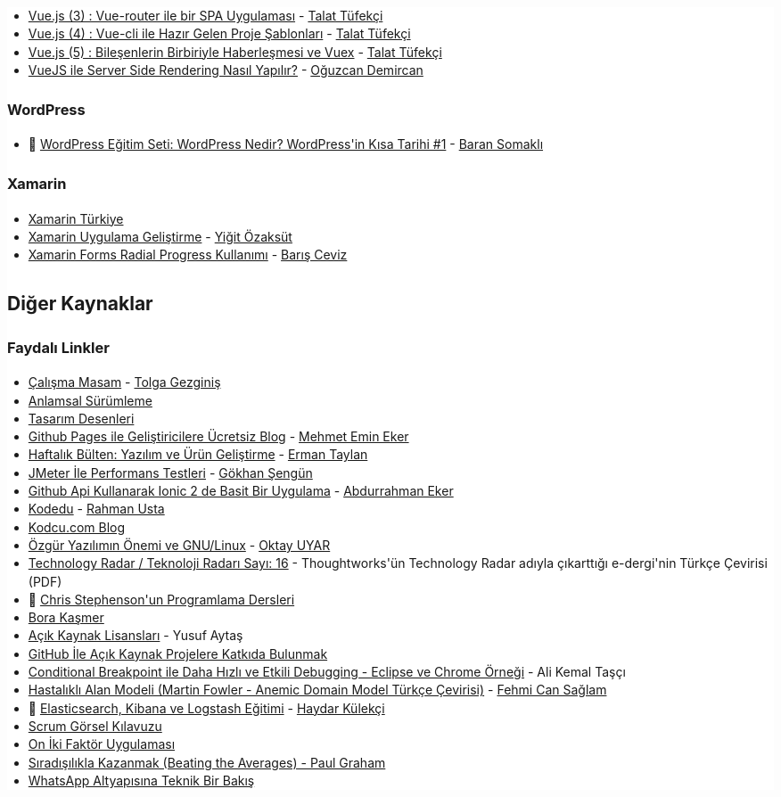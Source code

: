 - [Vue.js (3) : Vue-router ile bir SPA Uygulaması](https://www.onbirkod.com/vue-js-3-vue-router-ile-bir-spa-uygulamasi/) - [Talat Tüfekçi](https://www.onbirkod.com)
- [Vue.js (4) : Vue-cli ile Hazır Gelen Proje Şablonları](https://www.onbirkod.com/vue-js-4-vue-cli-ile-hazir-gelen-proje-sablonlari/) - [Talat Tüfekçi](https://www.onbirkod.com)
- [Vue.js (5) : Bileşenlerin Birbiriyle Haberleşmesi ve Vuex](https://www.onbirkod.com/vue-js-5-bilesenlerin-birbiriyle-haberlesmesi-ve-vuex/) - [Talat Tüfekçi](https://www.onbirkod.com)
- [VueJS ile Server Side Rendering Nasıl Yapılır?](https://oguzcandemircan.com/vue-js-ile-express-kullanarak-server-side-rendering-nasil-yapilir) - [Oğuzcan Demircan](https://twitter.com/oguzcandemircan)


### WordPress
- :movie_camera: [WordPress Eğitim Seti: WordPress Nedir? WordPress'in Kısa Tarihi #1](https://www.youtube.com/watch?v=B3eXU1jJzH4) - [Baran Somaklı](https://twitter.com/baransomakli)


### Xamarin
- [Xamarin Türkiye](http://www.xamarinturkiye.com/)
- [Xamarin Uygulama Geliştirme](http://ozaksut.com/kategori/xamarin/) - [Yiğit Özaksüt](https://twitter.com/ozaksuty)
- [Xamarin Forms Radial Progress Kullanımı](https://medium.com/@peacecwz/xamarin-forms-radial-progress-kullan%C4%B1m%C4%B1-73751aa2cffd) - [Barış Ceviz](https://github.com/peacecwz)


## Diğer Kaynaklar

### Faydalı Linkler
- [Çalışma Masam](https://calismamasam.com) - [Tolga Gezginiş](https://twitter.com/tgezginis)
- [Anlamsal Sürümleme](http://semver.org/lang/tr/)
- [Tasarım Desenleri](http://www.tasarimdesenleri.com)
- [Github Pages ile Geliştiricilere Ücretsiz Blog](http://www.mehmetemineker.com/github-pages-ile-gelistiricilere-ucretsiz-blog/) - [Mehmet Emin Eker](http://www.mehmetemineker.com)
- [Haftalık Bülten: Yazılım ve Ürün Geliştirme](https://www.getrevue.co/profile/etaylan) - [Erman Taylan](http://www.ermantaylan.com/)
- [JMeter İle Performans Testleri](http://www.gokhansengun.com/jmeter-nedir-ve-ne-ise-yarar/) - [Gökhan Şengün](http://www.gokhansengun.com/)
- [Github Api Kullanarak Ionic 2 de Basit Bir Uygulama](http://www.avarekodcu.com/konu/9/ionic-2-kurulumu-kullanimi) - [Abdurrahman Eker](https://twitter.com/abdurrahmanekr)
- [Kodedu](https://kodedu.com/) - [Rahman Usta](https://www.facebook.com/ustarahman)
- [Kodcu.com Blog](https://blog.kodcu.com)
- [Özgür Yazılımın Önemi ve GNU/Linux](https://oktayuyar.github.io/pages/linux/ozgur_yazilim.html) - [Oktay UYAR](https://oktayuyar.github.io/)
- [Technology Radar / Teknoloji Radarı Sayı: 16](https://assets.thoughtworks.com/assets/technology-radar-vol-16-tr.pdf) - Thoughtworks'ün Technology Radar adıyla çıkarttığı e-dergi'nin Türkçe Çevirisi (PDF)
- :movie_camera: [Chris Stephenson'un Programlama Dersleri](https://vimeo.com/chrisstephenson/videos)
- [Bora Kaşmer](http://www.borakasmer.com/)
- [Açık Kaynak Lisansları](http://www.yusufaytas.com/acik-kaynak-lisanslari/) - Yusuf Aytaş
- [GitHub İle Açık Kaynak Projelere Katkıda Bulunmak](https://medium.com/@cengizhanc/github-ile-a%C3%A7%C4%B1k-kaynak-projelere-katk%C4%B1da-bulunmak-8a0d79090546)
- [Conditional Breakpoint ile Daha Hızlı ve Etkili Debugging - Eclipse ve Chrome Örneği](http://alikemaltasci.blogspot.com.tr/2014/05/conditional-breakpoint-ile-daha-hzl-ve.html) - Ali Kemal Taşçı
- [Hastalıklı Alan Modeli (Martin Fowler - Anemic Domain Model Türkçe Çevirisi)](http://fehmicansaglam.net/hastalikli-alan-modeli) - [Fehmi Can Sağlam](http://twitter.com/fehmicansaglam)
- :movie_camera: [Elasticsearch, Kibana ve Logstash Eğitimi](https://www.youtube.com/watch?v=ZLQSCfXhpIM) - [Haydar Külekçi](http://kulekci.net/)
- [Scrum Görsel Kılavuzu](https://www.slideshare.net/ACMSoftware/scrum-grsel-klavuzu)
- [On İki Faktör Uygulaması](https://12factor.net/tr/)
- [Sıradışılıkla Kazanmak (Beating the Averages) - Paul Graham](https://ileriseviye.wordpress.com/2004/01/01/siradisilikla-kazanmak/)
- [WhatsApp Altyapısına Teknik Bir Bakış](https://cliexperiences.wordpress.com/2017/08/01/whatsapp-altyapisina-teknik-bir-bakis/)